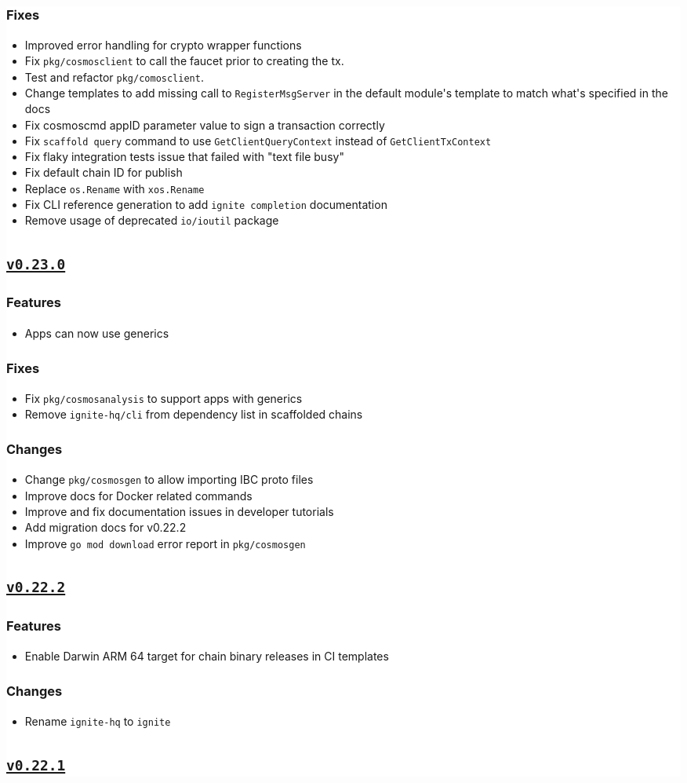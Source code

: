 ### Fixes

- Improved error handling for crypto wrapper functions
- Fix `pkg/cosmosclient` to call the faucet prior to creating the tx.
- Test and refactor `pkg/comosclient`.
- Change templates to add missing call to `RegisterMsgServer` in the default module's template to match what's specified
  in the docs
- Fix cosmoscmd appID parameter value to sign a transaction correctly
- Fix `scaffold query` command to use `GetClientQueryContext` instead of `GetClientTxContext`
- Fix flaky integration tests issue that failed with "text file busy"
- Fix default chain ID for publish
- Replace `os.Rename` with `xos.Rename`
- Fix CLI reference generation to add `ignite completion` documentation
- Remove usage of deprecated `io/ioutil` package

## [`v0.23.0`](https://github.com/ignite/cli/releases/tag/v0.23.0)

### Features

- Apps can now use generics

### Fixes

- Fix `pkg/cosmosanalysis` to support apps with generics
- Remove `ignite-hq/cli` from dependency list in scaffolded chains

### Changes

- Change `pkg/cosmosgen` to allow importing IBC proto files
- Improve docs for Docker related commands
- Improve and fix documentation issues in developer tutorials
- Add migration docs for v0.22.2
- Improve `go mod download` error report in `pkg/cosmosgen`

## [`v0.22.2`](https://github.com/ignite/cli/releases/tag/v0.22.2)

### Features

- Enable Darwin ARM 64 target for chain binary releases in CI templates

### Changes

- Rename `ignite-hq` to `ignite`

## [`v0.22.1`](https://github.com/ignite/cli/releases/tag/v0.22.1)
